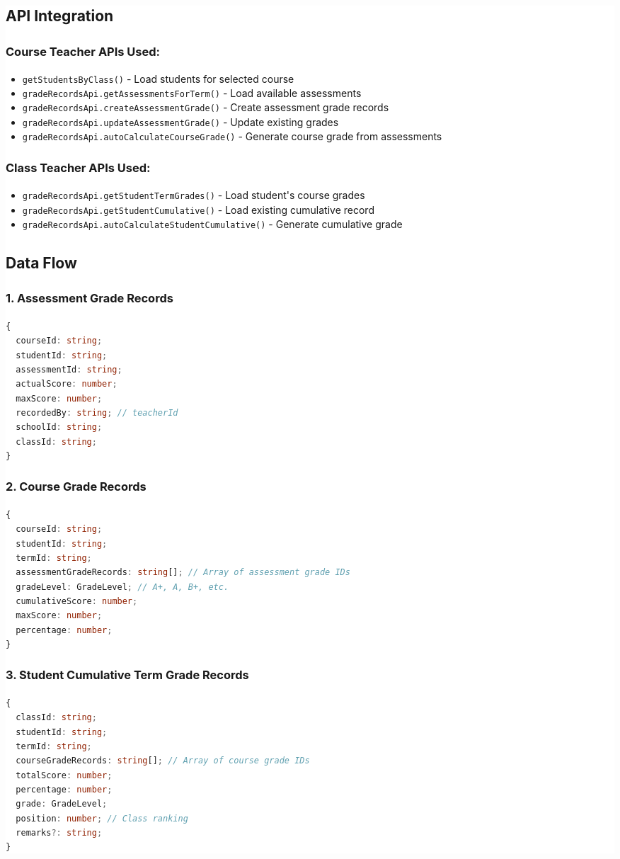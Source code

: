 ## API Integration

### Course Teacher APIs Used:

- `getStudentsByClass()` - Load students for selected course
- `gradeRecordsApi.getAssessmentsForTerm()` - Load available assessments
- `gradeRecordsApi.createAssessmentGrade()` - Create assessment grade records
- `gradeRecordsApi.updateAssessmentGrade()` - Update existing grades
- `gradeRecordsApi.autoCalculateCourseGrade()` - Generate course grade from assessments

### Class Teacher APIs Used:

- `gradeRecordsApi.getStudentTermGrades()` - Load student's course grades
- `gradeRecordsApi.getStudentCumulative()` - Load existing cumulative record
- `gradeRecordsApi.autoCalculateStudentCumulative()` - Generate cumulative grade

## Data Flow

### 1. Assessment Grade Records

```typescript
{
  courseId: string;
  studentId: string;
  assessmentId: string;
  actualScore: number;
  maxScore: number;
  recordedBy: string; // teacherId
  schoolId: string;
  classId: string;
}
```

### 2. Course Grade Records

```typescript
{
  courseId: string;
  studentId: string;
  termId: string;
  assessmentGradeRecords: string[]; // Array of assessment grade IDs
  gradeLevel: GradeLevel; // A+, A, B+, etc.
  cumulativeScore: number;
  maxScore: number;
  percentage: number;
}
```

### 3. Student Cumulative Term Grade Records

```typescript
{
  classId: string;
  studentId: string;
  termId: string;
  courseGradeRecords: string[]; // Array of course grade IDs
  totalScore: number;
  percentage: number;
  grade: GradeLevel;
  position: number; // Class ranking
  remarks?: string;
}
```

